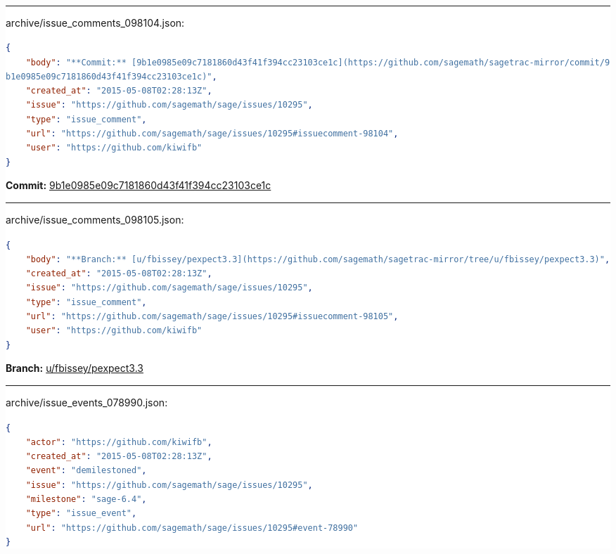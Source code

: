 


---

archive/issue_comments_098104.json:
```json
{
    "body": "**Commit:** [9b1e0985e09c7181860d43f41f394cc23103ce1c](https://github.com/sagemath/sagetrac-mirror/commit/9b1e0985e09c7181860d43f41f394cc23103ce1c)",
    "created_at": "2015-05-08T02:28:13Z",
    "issue": "https://github.com/sagemath/sage/issues/10295",
    "type": "issue_comment",
    "url": "https://github.com/sagemath/sage/issues/10295#issuecomment-98104",
    "user": "https://github.com/kiwifb"
}
```

**Commit:** [9b1e0985e09c7181860d43f41f394cc23103ce1c](https://github.com/sagemath/sagetrac-mirror/commit/9b1e0985e09c7181860d43f41f394cc23103ce1c)



---

archive/issue_comments_098105.json:
```json
{
    "body": "**Branch:** [u/fbissey/pexpect3.3](https://github.com/sagemath/sagetrac-mirror/tree/u/fbissey/pexpect3.3)",
    "created_at": "2015-05-08T02:28:13Z",
    "issue": "https://github.com/sagemath/sage/issues/10295",
    "type": "issue_comment",
    "url": "https://github.com/sagemath/sage/issues/10295#issuecomment-98105",
    "user": "https://github.com/kiwifb"
}
```

**Branch:** [u/fbissey/pexpect3.3](https://github.com/sagemath/sagetrac-mirror/tree/u/fbissey/pexpect3.3)



---

archive/issue_events_078990.json:
```json
{
    "actor": "https://github.com/kiwifb",
    "created_at": "2015-05-08T02:28:13Z",
    "event": "demilestoned",
    "issue": "https://github.com/sagemath/sage/issues/10295",
    "milestone": "sage-6.4",
    "type": "issue_event",
    "url": "https://github.com/sagemath/sage/issues/10295#event-78990"
}
```
